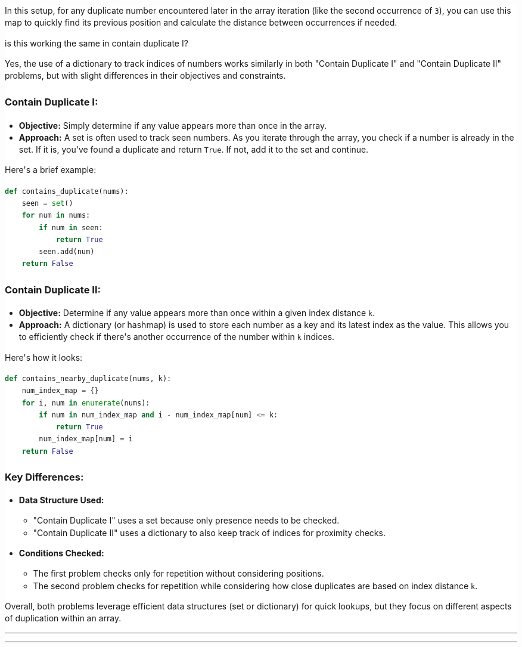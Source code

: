 In this setup, for any duplicate number encountered later in the array iteration (like the second occurrence of `3`), you can use this map to quickly find its previous position and calculate the distance between occurrences if needed.

is this working the same in contain duplicate I?



 Yes, the use of a dictionary to track indices of numbers works similarly in both "Contain Duplicate I" and "Contain Duplicate II" problems, but with slight differences in their objectives and constraints.

### Contain Duplicate I:

- **Objective:** Simply determine if any value appears more than once in the array.
- **Approach:** A set is often used to track seen numbers. As you iterate through the array, you check if a number is already in the set. If it is, you've found a duplicate and return `True`. If not, add it to the set and continue.
  
Here's a brief example:
```python
def contains_duplicate(nums):
    seen = set()
    for num in nums:
        if num in seen:
            return True
        seen.add(num)
    return False
```

### Contain Duplicate II:

- **Objective:** Determine if any value appears more than once within a given index distance `k`.
- **Approach:** A dictionary (or hashmap) is used to store each number as a key and its latest index as the value. This allows you to efficiently check if there's another occurrence of the number within `k` indices.
  
Here's how it looks:
```python
def contains_nearby_duplicate(nums, k):
    num_index_map = {}
    for i, num in enumerate(nums):
        if num in num_index_map and i - num_index_map[num] <= k:
            return True
        num_index_map[num] = i
    return False
```

### Key Differences:

- **Data Structure Used:**
  - "Contain Duplicate I" uses a set because only presence needs to be checked.
  - "Contain Duplicate II" uses a dictionary to also keep track of indices for proximity checks.

- **Conditions Checked:**
  - The first problem checks only for repetition without considering positions.
  - The second problem checks for repetition while considering how close duplicates are based on index distance `k`.

Overall, both problems leverage efficient data structures (set or dictionary) for quick lookups, but they focus on different aspects of duplication within an array.


----
----
